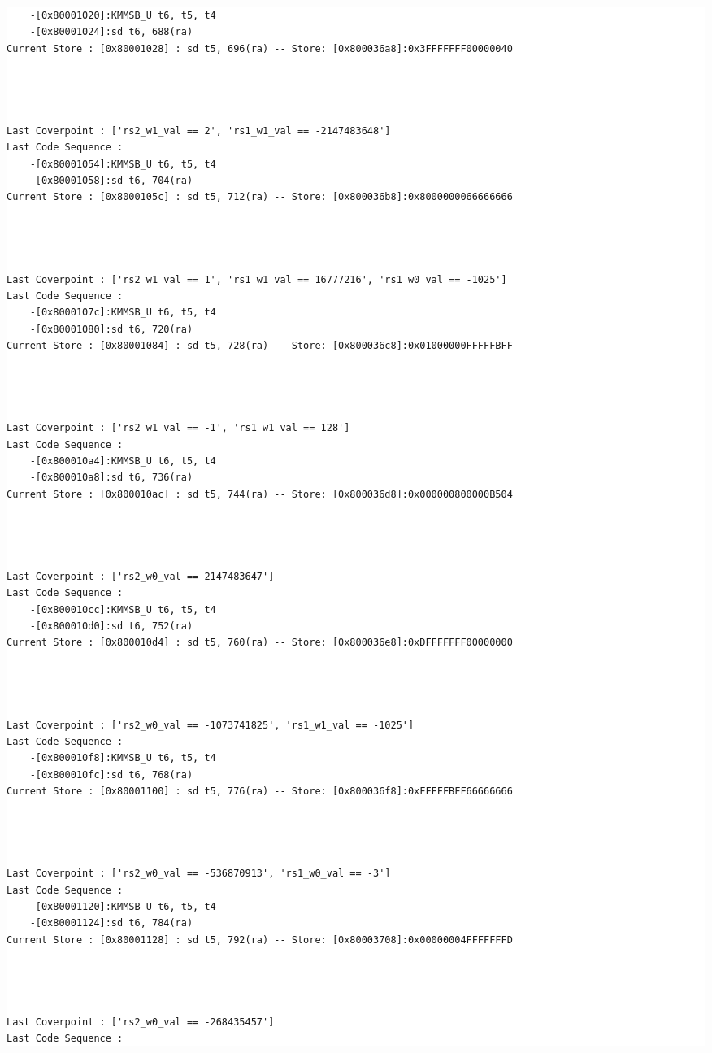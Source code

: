 ```
	-[0x80001020]:KMMSB_U t6, t5, t4
	-[0x80001024]:sd t6, 688(ra)
Current Store : [0x80001028] : sd t5, 696(ra) -- Store: [0x800036a8]:0x3FFFFFFF00000040




Last Coverpoint : ['rs2_w1_val == 2', 'rs1_w1_val == -2147483648']
Last Code Sequence : 
	-[0x80001054]:KMMSB_U t6, t5, t4
	-[0x80001058]:sd t6, 704(ra)
Current Store : [0x8000105c] : sd t5, 712(ra) -- Store: [0x800036b8]:0x8000000066666666




Last Coverpoint : ['rs2_w1_val == 1', 'rs1_w1_val == 16777216', 'rs1_w0_val == -1025']
Last Code Sequence : 
	-[0x8000107c]:KMMSB_U t6, t5, t4
	-[0x80001080]:sd t6, 720(ra)
Current Store : [0x80001084] : sd t5, 728(ra) -- Store: [0x800036c8]:0x01000000FFFFFBFF




Last Coverpoint : ['rs2_w1_val == -1', 'rs1_w1_val == 128']
Last Code Sequence : 
	-[0x800010a4]:KMMSB_U t6, t5, t4
	-[0x800010a8]:sd t6, 736(ra)
Current Store : [0x800010ac] : sd t5, 744(ra) -- Store: [0x800036d8]:0x000000800000B504




Last Coverpoint : ['rs2_w0_val == 2147483647']
Last Code Sequence : 
	-[0x800010cc]:KMMSB_U t6, t5, t4
	-[0x800010d0]:sd t6, 752(ra)
Current Store : [0x800010d4] : sd t5, 760(ra) -- Store: [0x800036e8]:0xDFFFFFFF00000000




Last Coverpoint : ['rs2_w0_val == -1073741825', 'rs1_w1_val == -1025']
Last Code Sequence : 
	-[0x800010f8]:KMMSB_U t6, t5, t4
	-[0x800010fc]:sd t6, 768(ra)
Current Store : [0x80001100] : sd t5, 776(ra) -- Store: [0x800036f8]:0xFFFFFBFF66666666




Last Coverpoint : ['rs2_w0_val == -536870913', 'rs1_w0_val == -3']
Last Code Sequence : 
	-[0x80001120]:KMMSB_U t6, t5, t4
	-[0x80001124]:sd t6, 784(ra)
Current Store : [0x80001128] : sd t5, 792(ra) -- Store: [0x80003708]:0x00000004FFFFFFFD




Last Coverpoint : ['rs2_w0_val == -268435457']
Last Code Sequence : 
```